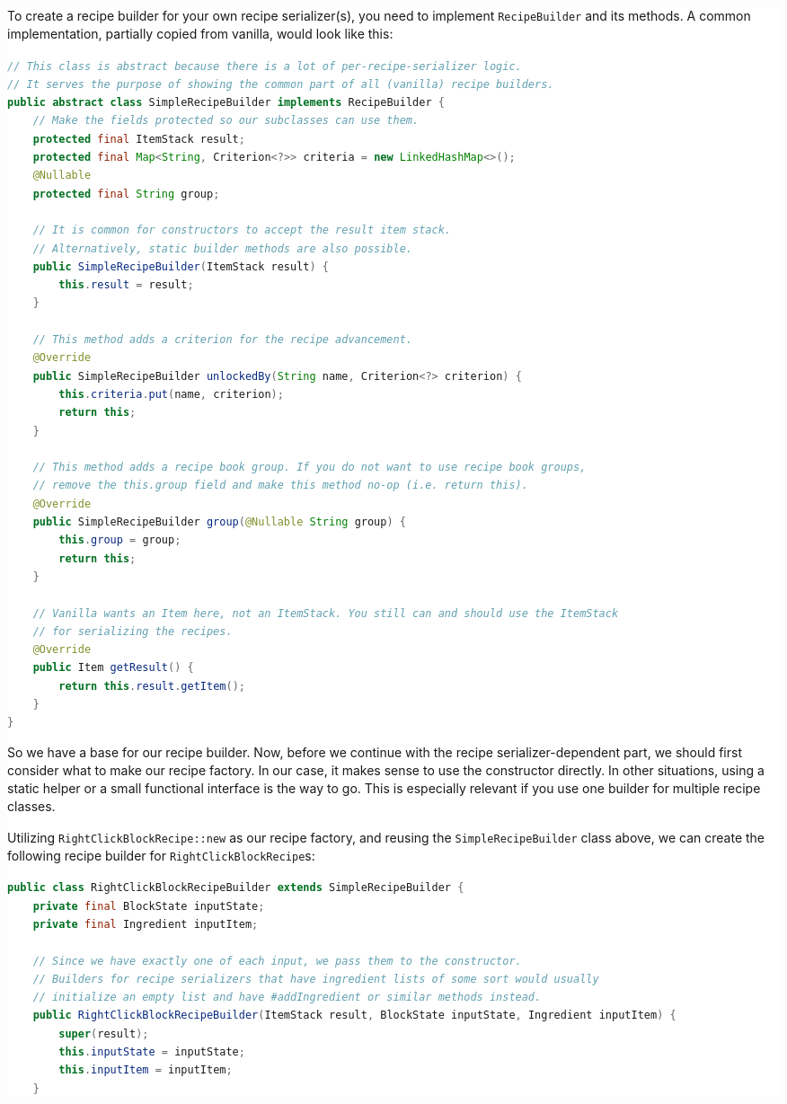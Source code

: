 To create a recipe builder for your own recipe serializer(s), you need to implement `RecipeBuilder` and its methods. A common implementation, partially copied from vanilla, would look like this:

```java
// This class is abstract because there is a lot of per-recipe-serializer logic.
// It serves the purpose of showing the common part of all (vanilla) recipe builders.
public abstract class SimpleRecipeBuilder implements RecipeBuilder {
    // Make the fields protected so our subclasses can use them.
    protected final ItemStack result;
    protected final Map<String, Criterion<?>> criteria = new LinkedHashMap<>();
    @Nullable
    protected final String group;

    // It is common for constructors to accept the result item stack.
    // Alternatively, static builder methods are also possible.
    public SimpleRecipeBuilder(ItemStack result) {
        this.result = result;
    }

    // This method adds a criterion for the recipe advancement.
    @Override
    public SimpleRecipeBuilder unlockedBy(String name, Criterion<?> criterion) {
        this.criteria.put(name, criterion);
        return this;
    }

    // This method adds a recipe book group. If you do not want to use recipe book groups,
    // remove the this.group field and make this method no-op (i.e. return this).
    @Override
    public SimpleRecipeBuilder group(@Nullable String group) {
        this.group = group;
        return this;
    }

    // Vanilla wants an Item here, not an ItemStack. You still can and should use the ItemStack
    // for serializing the recipes.
    @Override
    public Item getResult() {
        return this.result.getItem();
    }
}
```

So we have a base for our recipe builder. Now, before we continue with the recipe serializer-dependent part, we should first consider what to make our recipe factory. In our case, it makes sense to use the constructor directly. In other situations, using a static helper or a small functional interface is the way to go. This is especially relevant if you use one builder for multiple recipe classes.

Utilizing `RightClickBlockRecipe::new` as our recipe factory, and reusing the `SimpleRecipeBuilder` class above, we can create the following recipe builder for `RightClickBlockRecipe`s:

```java
public class RightClickBlockRecipeBuilder extends SimpleRecipeBuilder {
    private final BlockState inputState;
    private final Ingredient inputItem;

    // Since we have exactly one of each input, we pass them to the constructor.
    // Builders for recipe serializers that have ingredient lists of some sort would usually
    // initialize an empty list and have #addIngredient or similar methods instead.
    public RightClickBlockRecipeBuilder(ItemStack result, BlockState inputState, Ingredient inputItem) {
        super(result);
        this.inputState = inputState;
        this.inputItem = inputItem;
    }
```